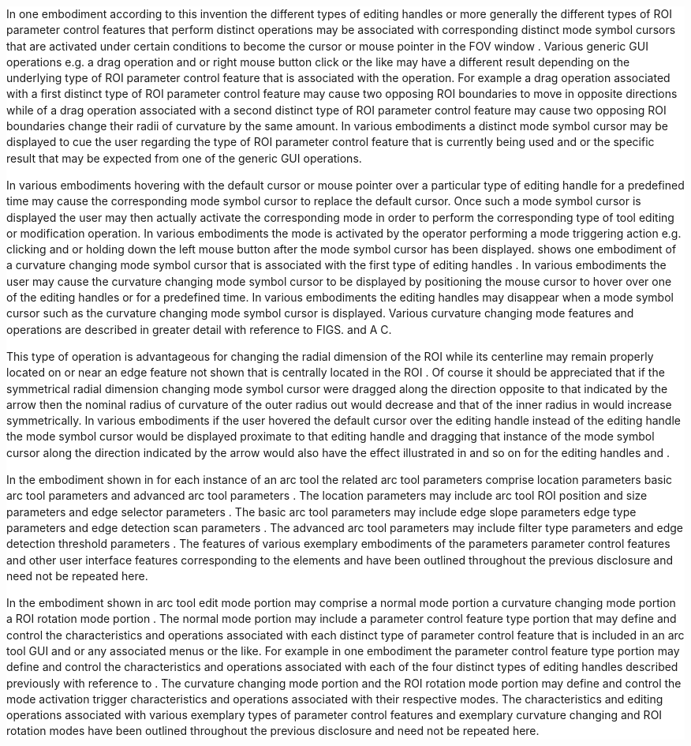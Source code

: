 In one embodiment according to this invention the different types of editing handles or more generally the different types of ROI parameter control features that perform distinct operations may be associated with corresponding distinct mode symbol cursors that are activated under certain conditions to become the cursor or mouse pointer in the FOV window . Various generic GUI operations e.g. a drag operation and or right mouse button click or the like may have a different result depending on the underlying type of ROI parameter control feature that is associated with the operation. For example a drag operation associated with a first distinct type of ROI parameter control feature may cause two opposing ROI boundaries to move in opposite directions while of a drag operation associated with a second distinct type of ROI parameter control feature may cause two opposing ROI boundaries change their radii of curvature by the same amount. In various embodiments a distinct mode symbol cursor may be displayed to cue the user regarding the type of ROI parameter control feature that is currently being used and or the specific result that may be expected from one of the generic GUI operations.

In various embodiments hovering with the default cursor or mouse pointer over a particular type of editing handle for a predefined time may cause the corresponding mode symbol cursor to replace the default cursor. Once such a mode symbol cursor is displayed the user may then actually activate the corresponding mode in order to perform the corresponding type of tool editing or modification operation. In various embodiments the mode is activated by the operator performing a mode triggering action e.g. clicking and or holding down the left mouse button after the mode symbol cursor has been displayed. shows one embodiment of a curvature changing mode symbol cursor that is associated with the first type of editing handles . In various embodiments the user may cause the curvature changing mode symbol cursor to be displayed by positioning the mouse cursor to hover over one of the editing handles or for a predefined time. In various embodiments the editing handles may disappear when a mode symbol cursor such as the curvature changing mode symbol cursor is displayed. Various curvature changing mode features and operations are described in greater detail with reference to FIGS. and A C.

This type of operation is advantageous for changing the radial dimension of the ROI while its centerline may remain properly located on or near an edge feature not shown that is centrally located in the ROI . Of course it should be appreciated that if the symmetrical radial dimension changing mode symbol cursor were dragged along the direction opposite to that indicated by the arrow then the nominal radius of curvature of the outer radius out would decrease and that of the inner radius in would increase symmetrically. In various embodiments if the user hovered the default cursor over the editing handle instead of the editing handle the mode symbol cursor would be displayed proximate to that editing handle and dragging that instance of the mode symbol cursor along the direction indicated by the arrow would also have the effect illustrated in and so on for the editing handles and .

In the embodiment shown in for each instance of an arc tool the related arc tool parameters comprise location parameters basic arc tool parameters and advanced arc tool parameters . The location parameters may include arc tool ROI position and size parameters and edge selector parameters . The basic arc tool parameters may include edge slope parameters edge type parameters and edge detection scan parameters . The advanced arc tool parameters may include filter type parameters and edge detection threshold parameters . The features of various exemplary embodiments of the parameters parameter control features and other user interface features corresponding to the elements and have been outlined throughout the previous disclosure and need not be repeated here.

In the embodiment shown in arc tool edit mode portion may comprise a normal mode portion a curvature changing mode portion a ROI rotation mode portion . The normal mode portion may include a parameter control feature type portion that may define and control the characteristics and operations associated with each distinct type of parameter control feature that is included in an arc tool GUI and or any associated menus or the like. For example in one embodiment the parameter control feature type portion may define and control the characteristics and operations associated with each of the four distinct types of editing handles described previously with reference to . The curvature changing mode portion and the ROI rotation mode portion may define and control the mode activation trigger characteristics and operations associated with their respective modes. The characteristics and editing operations associated with various exemplary types of parameter control features and exemplary curvature changing and ROI rotation modes have been outlined throughout the previous disclosure and need not be repeated here.
